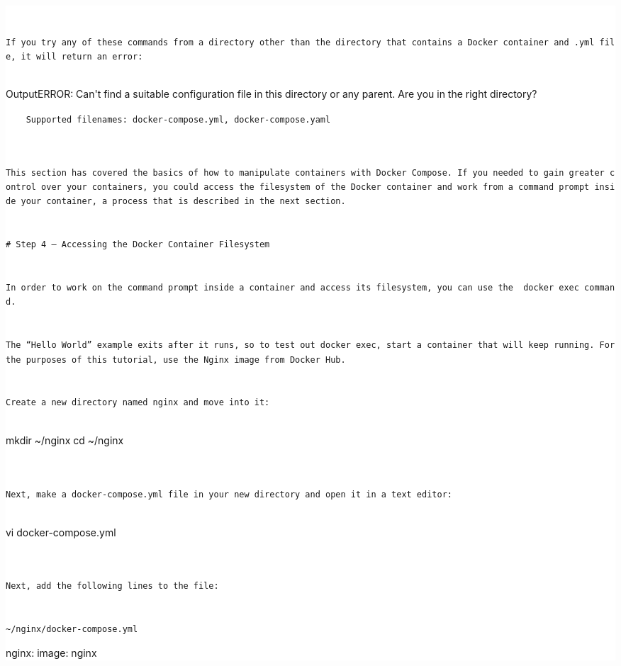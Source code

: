 ```


If you try any of these commands from a directory other than the directory that contains a Docker container and .yml file, it will return an error:


```
OutputERROR:
        Can't find a suitable configuration file in this directory or any
        parent. Are you in the right directory?

        Supported filenames: docker-compose.yml, docker-compose.yaml

```


This section has covered the basics of how to manipulate containers with Docker Compose. If you needed to gain greater control over your containers, you could access the filesystem of the Docker container and work from a command prompt inside your container, a process that is described in the next section.


# Step 4 — Accessing the Docker Container Filesystem


In order to work on the command prompt inside a container and access its filesystem, you can use the  docker exec command.


The “Hello World” example exits after it runs, so to test out docker exec, start a container that will keep running. For the purposes of this tutorial, use the Nginx image from Docker Hub.


Create a new directory named nginx and move into it:


```
mkdir ~/nginx
cd ~/nginx


```


Next, make a docker-compose.yml file in your new directory and open it in a text editor:


```
vi docker-compose.yml


```


Next, add the following lines to the file:


~/nginx/docker-compose.yml
```
nginx:
  image: nginx
